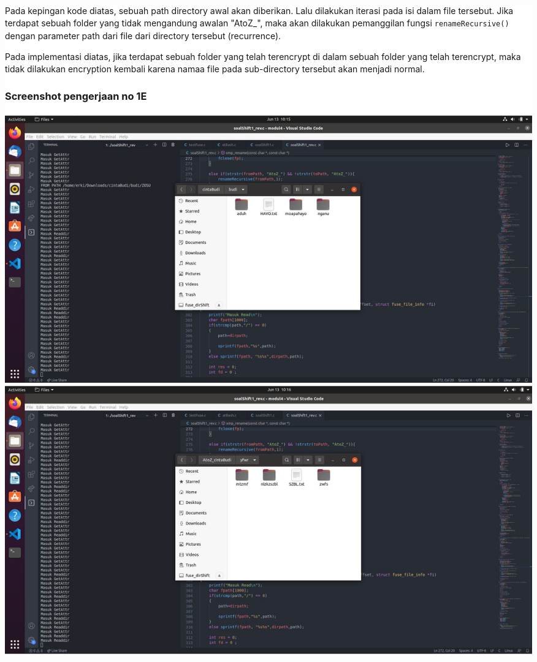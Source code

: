 Pada kepingan kode diatas, sebuah path directory awal akan diberikan. Lalu dilakukan iterasi pada isi dalam file tersebut. Jika terdapat sebuah folder yang tidak mengandung awalan "AtoZ_", maka akan dilakukan pemanggilan fungsi `renameRecursive()` dengan parameter path dari file dari directory tersebut (recurrence). 

Pada implementasi diatas, jika terdapat sebuah folder yang telah terencrypt di dalam sebuah folder yang telah terencrypt, maka tidak dilakukan encryption kembali karena namaa file pada sub-directory tersebut akan menjadi normal.

### Screenshot pengerjaan no 1E
![image](SS_no1/ss_1e_before.jpg)
![image](SS_no1/ss_1e_after.jpg)
